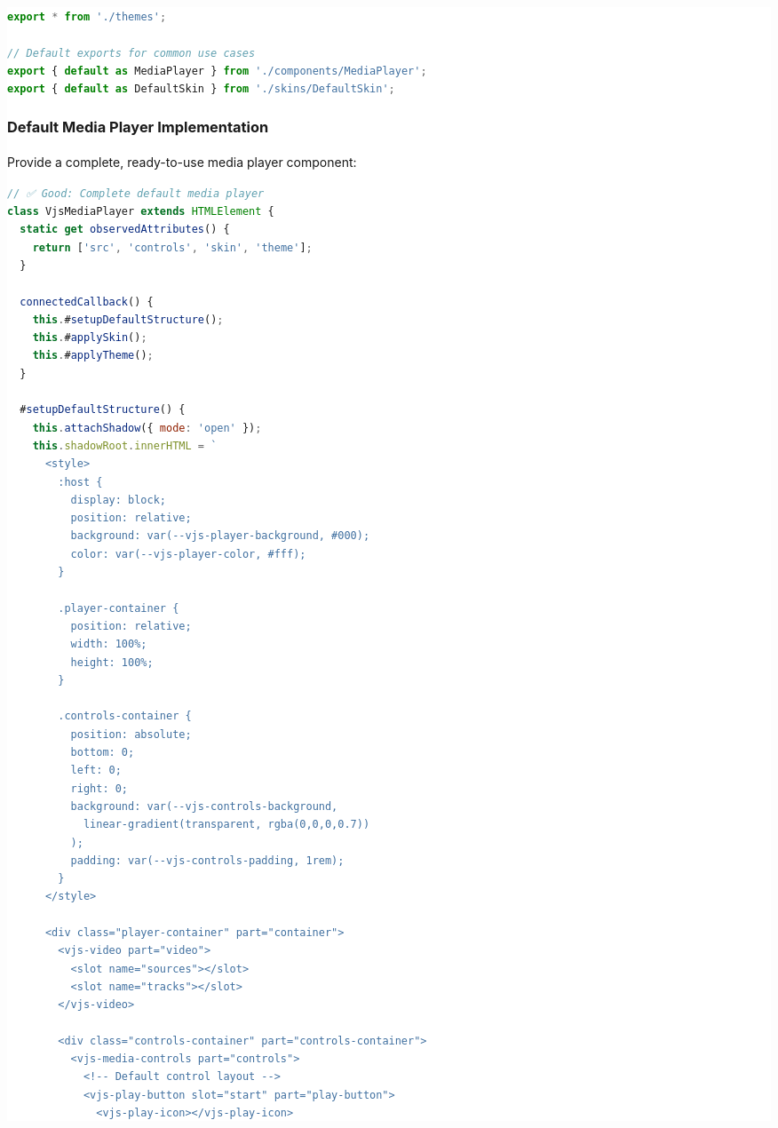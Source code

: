 ```typescript
export * from './themes';

// Default exports for common use cases
export { default as MediaPlayer } from './components/MediaPlayer';
export { default as DefaultSkin } from './skins/DefaultSkin';
```

### Default Media Player Implementation
Provide a complete, ready-to-use media player component:

```javascript
// ✅ Good: Complete default media player
class VjsMediaPlayer extends HTMLElement {
  static get observedAttributes() {
    return ['src', 'controls', 'skin', 'theme'];
  }
  
  connectedCallback() {
    this.#setupDefaultStructure();
    this.#applySkin();
    this.#applyTheme();
  }
  
  #setupDefaultStructure() {
    this.attachShadow({ mode: 'open' });
    this.shadowRoot.innerHTML = `
      <style>
        :host {
          display: block;
          position: relative;
          background: var(--vjs-player-background, #000);
          color: var(--vjs-player-color, #fff);
        }
        
        .player-container {
          position: relative;
          width: 100%;
          height: 100%;
        }
        
        .controls-container {
          position: absolute;
          bottom: 0;
          left: 0;
          right: 0;
          background: var(--vjs-controls-background, 
            linear-gradient(transparent, rgba(0,0,0,0.7))
          );
          padding: var(--vjs-controls-padding, 1rem);
        }
      </style>
      
      <div class="player-container" part="container">
        <vjs-video part="video">
          <slot name="sources"></slot>
          <slot name="tracks"></slot>
        </vjs-video>
        
        <div class="controls-container" part="controls-container">
          <vjs-media-controls part="controls">
            <!-- Default control layout -->
            <vjs-play-button slot="start" part="play-button">
              <vjs-play-icon></vjs-play-icon>
```